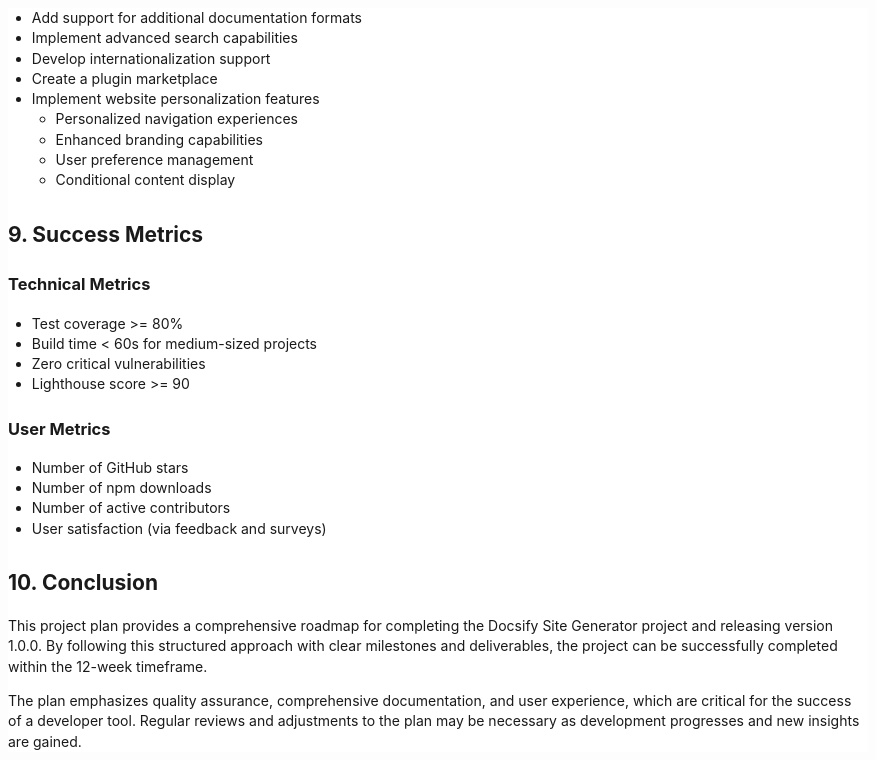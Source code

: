 - Add support for additional documentation formats
- Implement advanced search capabilities
- Develop internationalization support
- Create a plugin marketplace
- Implement website personalization features
  - Personalized navigation experiences
  - Enhanced branding capabilities
  - User preference management
  - Conditional content display

## 9. Success Metrics

### Technical Metrics

- Test coverage >= 80%
- Build time < 60s for medium-sized projects
- Zero critical vulnerabilities
- Lighthouse score >= 90

### User Metrics

- Number of GitHub stars
- Number of npm downloads
- Number of active contributors
- User satisfaction (via feedback and surveys)

## 10. Conclusion

This project plan provides a comprehensive roadmap for completing the Docsify Site Generator project and releasing version 1.0.0. By following this structured approach with clear milestones and deliverables, the project can be successfully completed within the 12-week timeframe.

The plan emphasizes quality assurance, comprehensive documentation, and user experience, which are critical for the success of a developer tool. Regular reviews and adjustments to the plan may be necessary as development progresses and new insights are gained.
